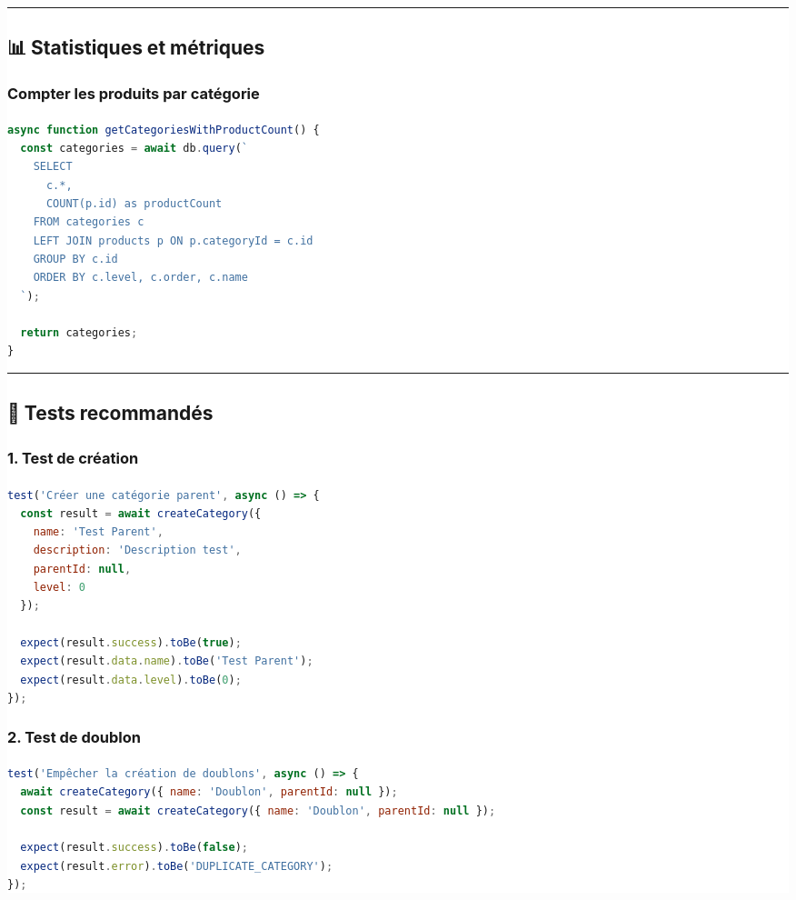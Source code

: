 
---

## 📊 Statistiques et métriques

### Compter les produits par catégorie

```javascript
async function getCategoriesWithProductCount() {
  const categories = await db.query(`
    SELECT
      c.*,
      COUNT(p.id) as productCount
    FROM categories c
    LEFT JOIN products p ON p.categoryId = c.id
    GROUP BY c.id
    ORDER BY c.level, c.order, c.name
  `);

  return categories;
}
```

---

## 🧪 Tests recommandés

### 1. Test de création

```javascript
test('Créer une catégorie parent', async () => {
  const result = await createCategory({
    name: 'Test Parent',
    description: 'Description test',
    parentId: null,
    level: 0
  });

  expect(result.success).toBe(true);
  expect(result.data.name).toBe('Test Parent');
  expect(result.data.level).toBe(0);
});
```

### 2. Test de doublon

```javascript
test('Empêcher la création de doublons', async () => {
  await createCategory({ name: 'Doublon', parentId: null });
  const result = await createCategory({ name: 'Doublon', parentId: null });

  expect(result.success).toBe(false);
  expect(result.error).toBe('DUPLICATE_CATEGORY');
});
```
